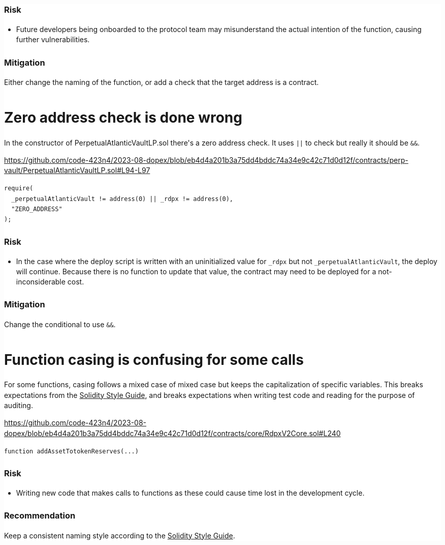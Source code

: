 ### Risk
- Future developers being onboarded to the protocol team may misunderstand the actual intention of the function, causing further vulnerabilities.

### Mitigation
Either change the naming of the function, or add a check that the target address is a contract.

# Zero address check is done wrong

In the constructor of PerpetualAtlanticVaultLP.sol there's a zero address check. It uses `||` to check but really it should be `&&`.

https://github.com/code-423n4/2023-08-dopex/blob/eb4d4a201b3a75dd4bddc74a34e9c42c71d0d12f/contracts/perp-vault/PerpetualAtlanticVaultLP.sol#L94-L97
```
require(
  _perpetualAtlanticVault != address(0) || _rdpx != address(0),
  "ZERO_ADDRESS"
);
```

### Risk
- In the case where the deploy script is written with an uninitialized value for `_rdpx` but not `_perpetualAtlanticVault`, the deploy will continue. Because there is no function to update that value, the contract may need to be deployed for a not-inconsiderable cost.

### Mitigation
Change the conditional to use `&&`.

# Function casing is confusing for some calls

For some functions, casing follows a mixed case of mixed case but keeps the capitalization of specific variables. This breaks expectations from the [Solidity Style Guide](https://solidity.readthedocs.io/en/latest/style-guide.html), and breaks expectations when writing test code and reading for the purpose of auditing.

https://github.com/code-423n4/2023-08-dopex/blob/eb4d4a201b3a75dd4bddc74a34e9c42c71d0d12f/contracts/core/RdpxV2Core.sol#L240
```
function addAssetTotokenReserves(...)
```

### Risk
- Writing new code that  makes calls to functions as these could cause time lost in the development cycle.

### Recommendation
Keep a consistent naming style according to the [Solidity Style Guide](https://solidity.readthedocs.io/en/latest/style-guide.html).
